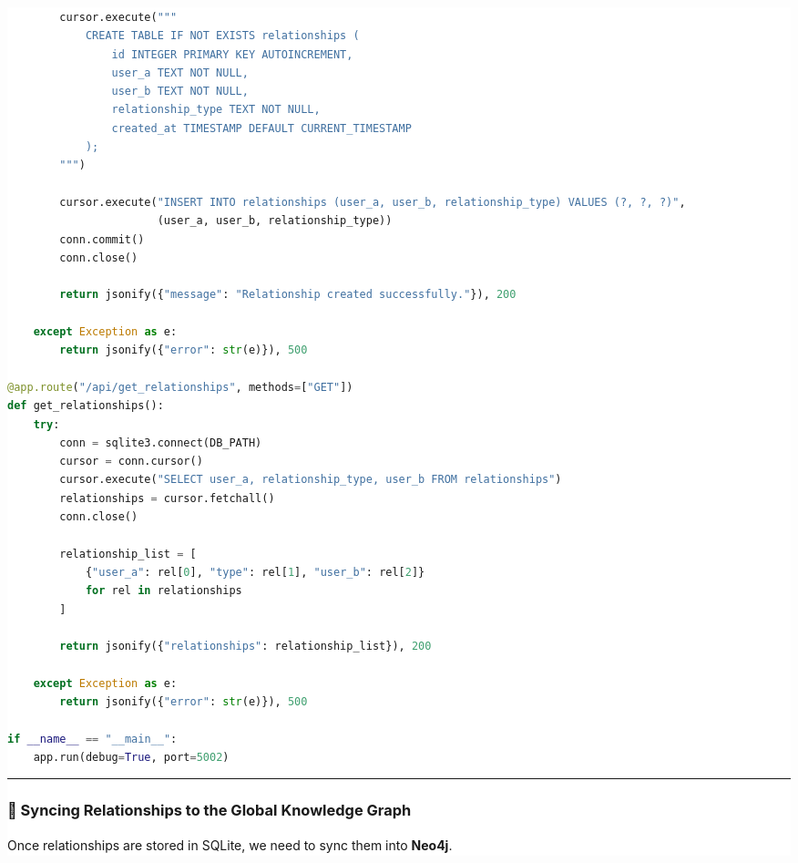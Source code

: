 ```python
        cursor.execute("""
            CREATE TABLE IF NOT EXISTS relationships (
                id INTEGER PRIMARY KEY AUTOINCREMENT,
                user_a TEXT NOT NULL,
                user_b TEXT NOT NULL,
                relationship_type TEXT NOT NULL,
                created_at TIMESTAMP DEFAULT CURRENT_TIMESTAMP
            );
        """)

        cursor.execute("INSERT INTO relationships (user_a, user_b, relationship_type) VALUES (?, ?, ?)", 
                       (user_a, user_b, relationship_type))
        conn.commit()
        conn.close()

        return jsonify({"message": "Relationship created successfully."}), 200

    except Exception as e:
        return jsonify({"error": str(e)}), 500

@app.route("/api/get_relationships", methods=["GET"])
def get_relationships():
    try:
        conn = sqlite3.connect(DB_PATH)
        cursor = conn.cursor()
        cursor.execute("SELECT user_a, relationship_type, user_b FROM relationships")
        relationships = cursor.fetchall()
        conn.close()

        relationship_list = [
            {"user_a": rel[0], "type": rel[1], "user_b": rel[2]}
            for rel in relationships
        ]

        return jsonify({"relationships": relationship_list}), 200

    except Exception as e:
        return jsonify({"error": str(e)}), 500

if __name__ == "__main__":
    app.run(debug=True, port=5002)
```

---

### **📂 Syncing Relationships to the Global Knowledge Graph**

Once relationships are stored in SQLite, we need to sync them into **Neo4j**.
